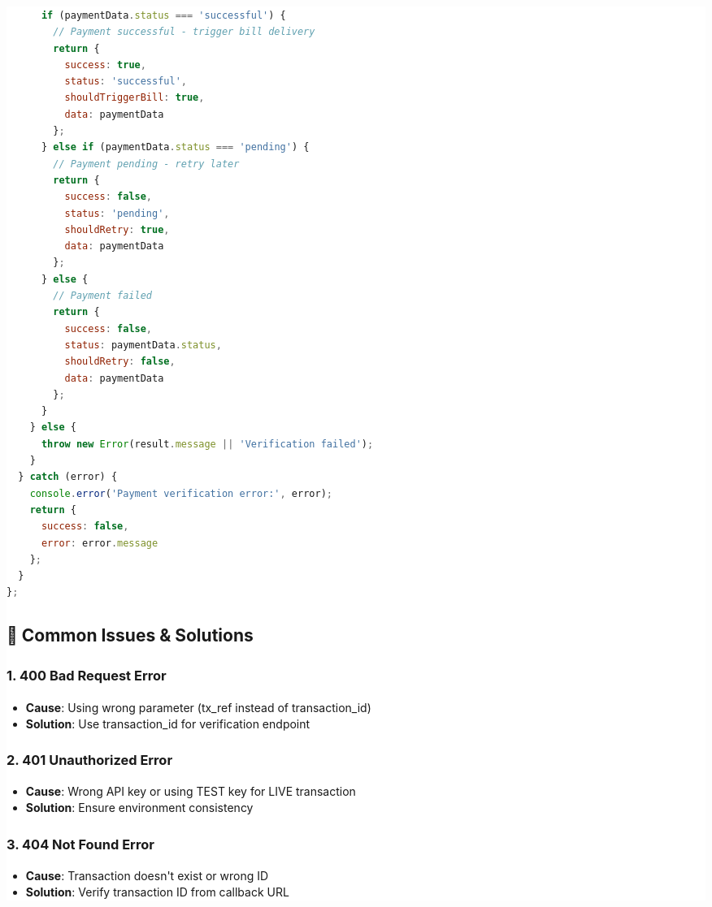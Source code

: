 ```javascript
      if (paymentData.status === 'successful') {
        // Payment successful - trigger bill delivery
        return {
          success: true,
          status: 'successful',
          shouldTriggerBill: true,
          data: paymentData
        };
      } else if (paymentData.status === 'pending') {
        // Payment pending - retry later
        return {
          success: false,
          status: 'pending',
          shouldRetry: true,
          data: paymentData
        };
      } else {
        // Payment failed
        return {
          success: false,
          status: paymentData.status,
          shouldRetry: false,
          data: paymentData
        };
      }
    } else {
      throw new Error(result.message || 'Verification failed');
    }
  } catch (error) {
    console.error('Payment verification error:', error);
    return {
      success: false,
      error: error.message
    };
  }
};
```

## 🚨 Common Issues & Solutions

### 1. 400 Bad Request Error
- **Cause**: Using wrong parameter (tx_ref instead of transaction_id)
- **Solution**: Use transaction_id for verification endpoint

### 2. 401 Unauthorized Error
- **Cause**: Wrong API key or using TEST key for LIVE transaction
- **Solution**: Ensure environment consistency

### 3. 404 Not Found Error
- **Cause**: Transaction doesn't exist or wrong ID
- **Solution**: Verify transaction ID from callback URL
